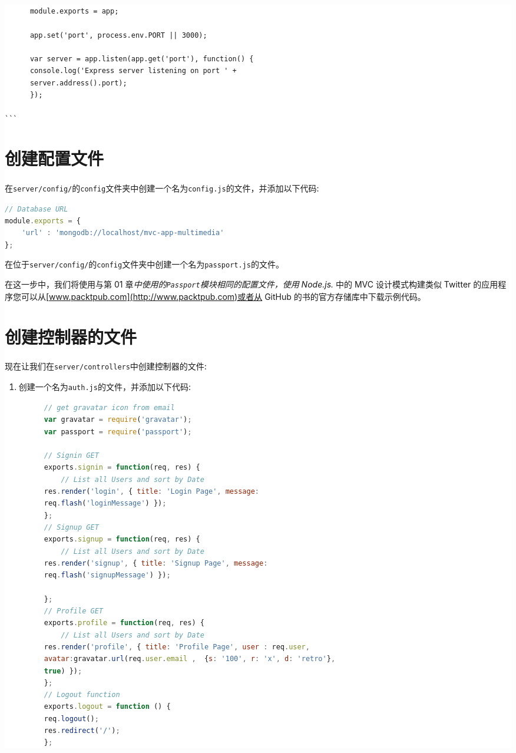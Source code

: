           module.exports = app; 

          app.set('port', process.env.PORT || 3000); 

          var server = app.listen(app.get('port'), function() { 
          console.log('Express server listening on port ' +
          server.address().port); 
          }); 

    ```

# 创建配置文件

在`server/config/`的`config`文件夹中创建一个名为`config.js`的文件，并添加以下代码:

```js
// Database URL 
module.exports = { 
    'url' : 'mongodb://localhost/mvc-app-multimedia' 
}; 

```

在位于`server/config/`的`config`文件夹中创建一个名为`passport.js`的文件。

在这一步中，我们将使用与第 01 章*中使用的`Passport`模块相同的配置文件，使用 Node.js.* 中的 MVC 设计模式构建类似 Twitter 的应用程序您可以从[www.packtpub.com](http://www.packtpub.com)或者从 GitHub 的书的官方存储库中下载示例代码。

# 创建控制器的文件

现在让我们在`server/controllers`中创建控制器的文件:

1.  创建一个名为`auth.js`的文件，并添加以下代码:

    ```js
          // get gravatar icon from email 
          var gravatar = require('gravatar'); 
          var passport = require('passport'); 

          // Signin GET 
          exports.signin = function(req, res) { 
              // List all Users and sort by Date 
          res.render('login', { title: 'Login Page', message:
          req.flash('loginMessage') }); 
          }; 
          // Signup GET 
          exports.signup = function(req, res) { 
              // List all Users and sort by Date 
          res.render('signup', { title: 'Signup Page', message:
          req.flash('signupMessage') }); 

          }; 
          // Profile GET 
          exports.profile = function(req, res) { 
              // List all Users and sort by Date 
          res.render('profile', { title: 'Profile Page', user : req.user,
          avatar:gravatar.url(req.user.email ,  {s: '100', r: 'x', d: 'retro'},
          true) }); 
          }; 
          // Logout function 
          exports.logout = function () { 
          req.logout(); 
          res.redirect('/'); 
          }; 
